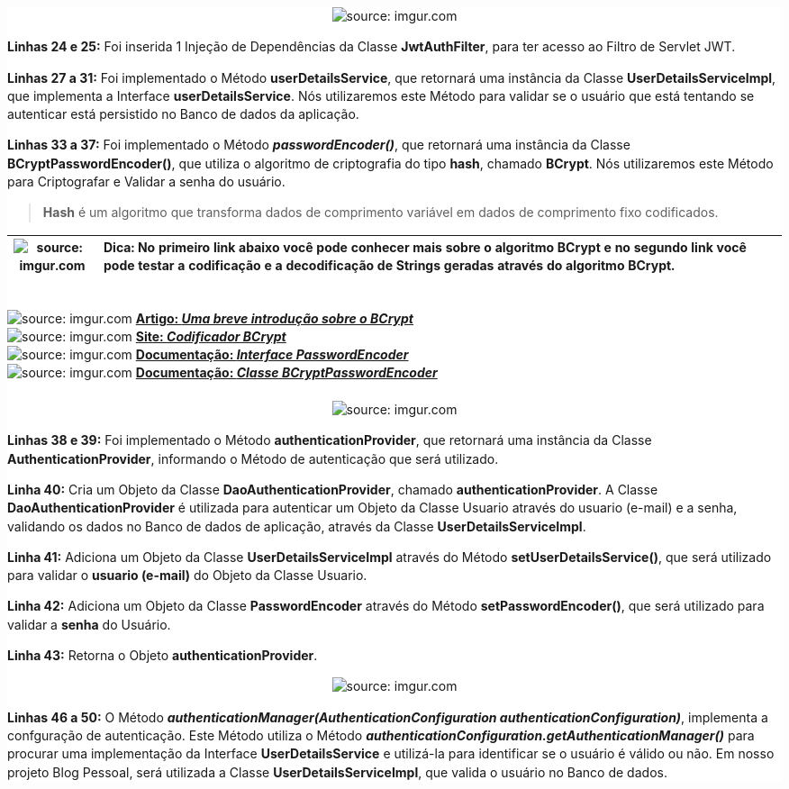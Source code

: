 <div align="center"><img src="https://i.imgur.com/ojvsmCS.png" title="source: imgur.com" /></div>

**Linhas 24 e 25:** Foi inserida 1 Injeção de Dependências da Classe **JwtAuthFilter**, para ter acesso ao Filtro de Servlet JWT.

**Linhas 27 a 31:** Foi implementado o Método **userDetailsService**, que retornará uma instância da Classe **UserDetailsServiceImpl**, que implementa a Interface **userDetailsService**. Nós utilizaremos este Método para validar se o usuário que está tentando se autenticar está persistido no Banco de dados da aplicação.

**Linhas 33 a 37:** Foi implementado o Método ***passwordEncoder()***, que retornará uma instância da Classe  **BCryptPasswordEncoder()**, que utiliza o algoritmo de criptografia do tipo **hash**, chamado **BCrypt**. Nós utilizaremos este Método para Criptografar e Validar a senha do usuário.

> **Hash** é um algoritmo que transforma dados de comprimento variável em dados de comprimento fixo codificados.


| <img src="https://i.imgur.com/RfjtOFi.png" title="source: imgur.com" width="120px"/> | <div align="left">Dica: No primeiro link abaixo você pode conhecer mais sobre o algoritmo BCrypt e no segundo link você pode testar a codificação e a decodificação de Strings geradas através do algoritmo BCrypt.</div> |
| ------------------------------------------------------------ | ------------------------------------------------------------ |

<br />

<div align="left"><img src="https://i.imgur.com/RlHVydi.png" title="source: imgur.com" width="25px"/> <a href="https://medium.com/reprogramabr/uma-breve-introdu%C3%A7%C3%A3o-sobre-bcrypt-f2fad91a7420" target="_blank"><b>Artigo: <i>Uma breve introdução sobre o BCrypt</i></b></a></div>

<div align="left"><img src="https://i.imgur.com/RlHVydi.png" title="source: imgur.com" width="25px"/> <a href="https://bcrypt-generator.com" target="_blank"><b>Site: <i>Codificador BCrypt</i></b></a></div>

<div align="left"><img src="https://i.imgur.com/9B46Slv.png" title="source: imgur.com" width="4%"/> <a href="https://docs.spring.io/spring-security/site/docs/4.2.4.RELEASE/apidocs/org/springframework/security/crypto/password/PasswordEncoder.html" target="_blank"><b>Documentação: <i>Interface PasswordEncoder</i></b></a></div>

<div align="left"><img src="https://i.imgur.com/9B46Slv.png" title="source: imgur.com" width="4%"/> <a href="https://docs.spring.io/spring-security/site/docs/4.2.4.RELEASE/apidocs/org/springframework/security/crypto/bcrypt/BCryptPasswordEncoder.html" target="_blank"><b>Documentação: <i>Classe BCryptPasswordEncoder</i></b></a></div>

<br />

<div align="center"><img src="https://i.imgur.com/CIvXyVK.png" title="source: imgur.com" /></div>

**Linhas 38 e 39:** Foi implementado o Método **authenticationProvider**, que retornará uma instância da Classe **AuthenticationProvider**, informando o Método de autenticação que será utilizado.

**Linha 40:** Cria um Objeto da Classe **DaoAuthenticationProvider**, chamado **authenticationProvider**. A Classe **DaoAuthenticationProvider** é utilizada para autenticar um Objeto da Classe Usuario através do usuario (e-mail) e a senha, validando os dados no Banco de dados de aplicação, através da Classe **UserDetailsServiceImpl**.

**Linha 41:** Adiciona um Objeto da Classe **UserDetailsServiceImpl** através do Método **setUserDetailsService()**, que será utilizado para validar o **usuario (e-mail)** do Objeto da Classe Usuario.

**Linha 42:** Adiciona um Objeto da Classe **PasswordEncoder** através do Método **setPasswordEncoder()**, que será utilizado para validar a **senha** do Usuário.

**Linha 43:** Retorna o Objeto **authenticationProvider**.

<div align="center"><img src="https://i.imgur.com/kVyvuOK.png" title="source: imgur.com" /></div>

**Linhas 46 a 50:** O Método ***authenticationManager(AuthenticationConfiguration authenticationConfiguration)***, implementa a confguração de autenticação. Este Método utiliza o Método ***authenticationConfiguration.getAuthenticationManager()*** para procurar uma implementação da Interface **UserDetailsService** e utilizá-la para identificar se o usuário é válido ou não. Em nosso projeto Blog Pessoal, será utilizada a Classe **UserDetailsServiceImpl**, que valida o usuário no Banco de dados.
